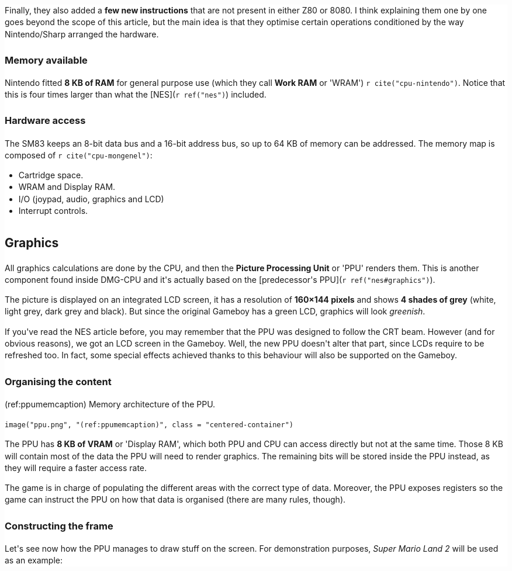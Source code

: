 Finally, they also added a **few new instructions** that are not present in either Z80 or 8080. I think explaining them one by one goes beyond the scope of this article, but the main idea is that they optimise certain operations conditioned by the way Nintendo/Sharp arranged the hardware.

### Memory available

Nintendo fitted **8 KB of RAM** for general purpose use (which they call **Work RAM** or 'WRAM') `r cite("cpu-nintendo")`. Notice that this is four times larger than what the [NES](`r ref("nes")`) included.

### Hardware access

The SM83 keeps an 8-bit data bus and a 16-bit address bus, so up to 64 KB of memory can be addressed. The memory map is composed of `r cite("cpu-mongenel")`:

- Cartridge space.
- WRAM and Display RAM.
- I/O (joypad, audio, graphics and LCD)
- Interrupt controls.

## Graphics

All graphics calculations are done by the CPU, and then the **Picture Processing Unit** or 'PPU' renders them. This is another component found inside DMG-CPU and it's actually based on the [predecessor's PPU](`r ref("nes#graphics")`).

The picture is displayed on an integrated LCD screen, it has a resolution of **160×144 pixels** and shows **4 shades of grey** (white, light grey, dark grey and black). But since the original Gameboy has a green LCD, graphics will look *greenish*.

If you've read the NES article before, you may remember that the PPU was designed to follow the CRT beam. However (and for obvious reasons), we got an LCD screen in the Gameboy. Well, the new PPU doesn't alter that part, since LCDs require to be refreshed too. In fact, some special effects achieved thanks to this behaviour will also be supported on the Gameboy.

### Organising the content

(ref:ppumemcaption) Memory architecture of the PPU.

```{r fig.cap="(ref:ppumemcaption)", fig.align='center', centered=TRUE}
image("ppu.png", "(ref:ppumemcaption)", class = "centered-container")
```

The PPU has **8 KB of VRAM** or 'Display RAM', which both PPU and CPU can access directly but not at the same time. Those 8 KB will contain most of the data the PPU will need to render graphics. The remaining bits will be stored inside the PPU instead, as they will require a faster access rate.

The game is in charge of populating the different areas with the correct type of data. Moreover, the PPU exposes registers so the game can instruct the PPU on how that data is organised (there are many rules, though).

### Constructing the frame

Let's see now how the PPU manages to draw stuff on the screen. For demonstration purposes, *Super Mario Land 2* will be used as an example:
